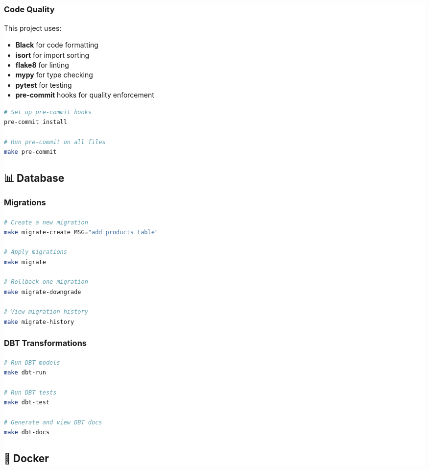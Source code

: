 ```bash
```

### Code Quality

This project uses:
- **Black** for code formatting
- **isort** for import sorting
- **flake8** for linting
- **mypy** for type checking
- **pytest** for testing
- **pre-commit** hooks for quality enforcement

```bash
# Set up pre-commit hooks
pre-commit install

# Run pre-commit on all files
make pre-commit
```

## 📊 Database

### Migrations

```bash
# Create a new migration
make migrate-create MSG="add products table"

# Apply migrations
make migrate

# Rollback one migration
make migrate-downgrade

# View migration history
make migrate-history
```

### DBT Transformations

```bash
# Run DBT models
make dbt-run

# Run DBT tests
make dbt-test

# Generate and view DBT docs
make dbt-docs
```

## 🐳 Docker
